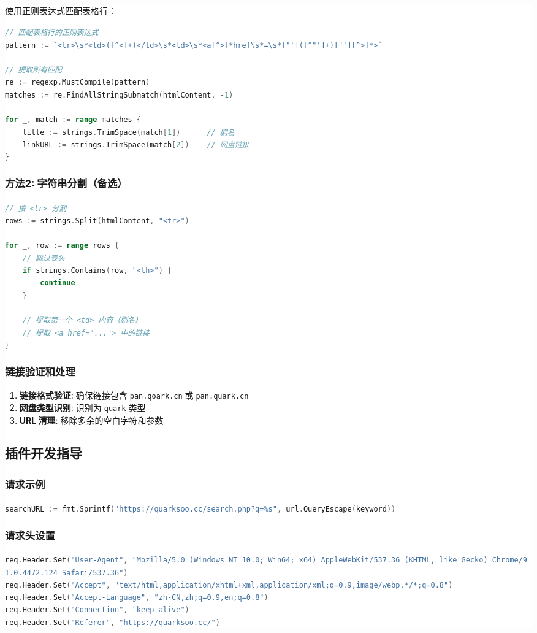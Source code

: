 使用正则表达式匹配表格行：
```go
// 匹配表格行的正则表达式
pattern := `<tr>\s*<td>([^<]+)</td>\s*<td>\s*<a[^>]*href\s*=\s*["']([^"']+)["'][^>]*>`

// 提取所有匹配
re := regexp.MustCompile(pattern)
matches := re.FindAllStringSubmatch(htmlContent, -1)

for _, match := range matches {
    title := strings.TrimSpace(match[1])      // 剧名
    linkURL := strings.TrimSpace(match[2])    // 网盘链接
}
```

### 方法2: 字符串分割（备选）

```go
// 按 <tr> 分割
rows := strings.Split(htmlContent, "<tr>")

for _, row := range rows {
    // 跳过表头
    if strings.Contains(row, "<th>") {
        continue
    }
    
    // 提取第一个 <td> 内容（剧名）
    // 提取 <a href="..."> 中的链接
}
```

### 链接验证和处理

1. **链接格式验证**: 确保链接包含 `pan.qoark.cn` 或 `pan.quark.cn`
2. **网盘类型识别**: 识别为 `quark` 类型
3. **URL 清理**: 移除多余的空白字符和参数

## 插件开发指导

### 请求示例
```go
searchURL := fmt.Sprintf("https://quarksoo.cc/search.php?q=%s", url.QueryEscape(keyword))
```

### 请求头设置
```go
req.Header.Set("User-Agent", "Mozilla/5.0 (Windows NT 10.0; Win64; x64) AppleWebKit/537.36 (KHTML, like Gecko) Chrome/91.0.4472.124 Safari/537.36")
req.Header.Set("Accept", "text/html,application/xhtml+xml,application/xml;q=0.9,image/webp,*/*;q=0.8")
req.Header.Set("Accept-Language", "zh-CN,zh;q=0.9,en;q=0.8")
req.Header.Set("Connection", "keep-alive")
req.Header.Set("Referer", "https://quarksoo.cc/")
```
